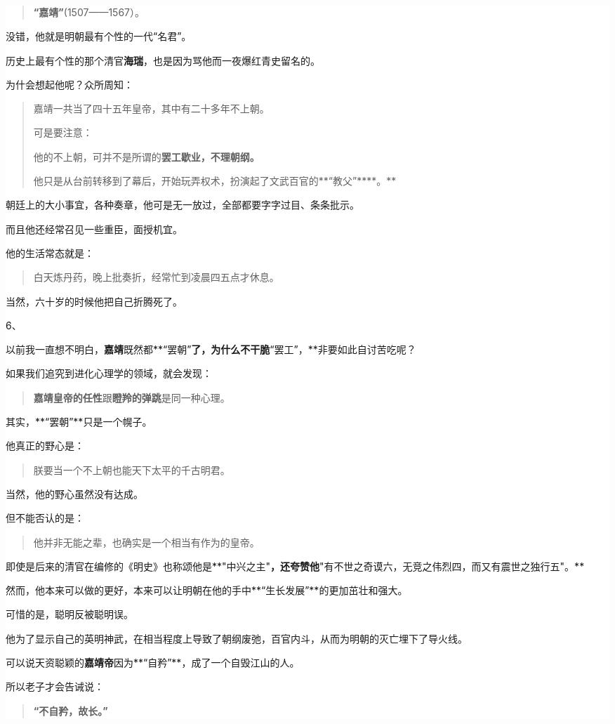 > **“嘉靖”**(1507——1567）。

没错，他就是明朝最有个性的一代“名君”。

历史上最有个性的那个清官**海瑞**，也是因为骂他而一夜爆红青史留名的。

为什会想起他呢？众所周知：

> 嘉靖一共当了四十五年皇帝，其中有二十多年不上朝。
>
> 可是要注意：
>
> 他的不上朝，可并不是所谓的**罢工歇业，不理朝纲。**
>
> 他只是从台前转移到了幕后，开始玩弄权术，扮演起了文武百官的**“教父”****。**

朝廷上的大小事宜，各种奏章，他可是无一放过，全部都要字字过目、条条批示。

而且他还经常召见一些重臣，面授机宜。

他的生活常态就是：

> 白天炼丹药，晚上批奏折，经常忙到凌晨四五点才休息。

当然，六十岁的时候他把自己折腾死了。

6、

以前我一直想不明白，**嘉靖**既然都**“罢朝”**了，为什么不干脆**“罢工”，**非要如此自讨苦吃呢？

如果我们追究到进化心理学的领域，就会发现：

> **嘉靖皇帝的任性**跟**瞪羚的弹跳**是同一种心理。

其实，**“罢朝”**只是一个幌子。

他真正的野心是：

> 朕要当一个不上朝也能天下太平的千古明君。

当然，他的野心虽然没有达成。

但不能否认的是：

> 他并非无能之辈，也确实是一个相当有作为的皇帝。

即使是后来的清官在编修的《明史》也称颂他是**"中兴之主"**，还夸赞他**"有不世之奇谟六，无竞之伟烈四，而又有震世之独行五"。**

然而，他本来可以做的更好，本来可以让明朝在他的手中**“生长发展”**的更加茁壮和强大。

可惜的是，聪明反被聪明误。

他为了显示自己的英明神武，在相当程度上导致了朝纲废弛，百官内斗，从而为明朝的灭亡埋下了导火线。

可以说天资聪颖的**嘉靖帝**因为**“自矜”**，成了一个自毁江山的人。

所以老子才会告诫说：

> **“不自矜，故长。”**



 

